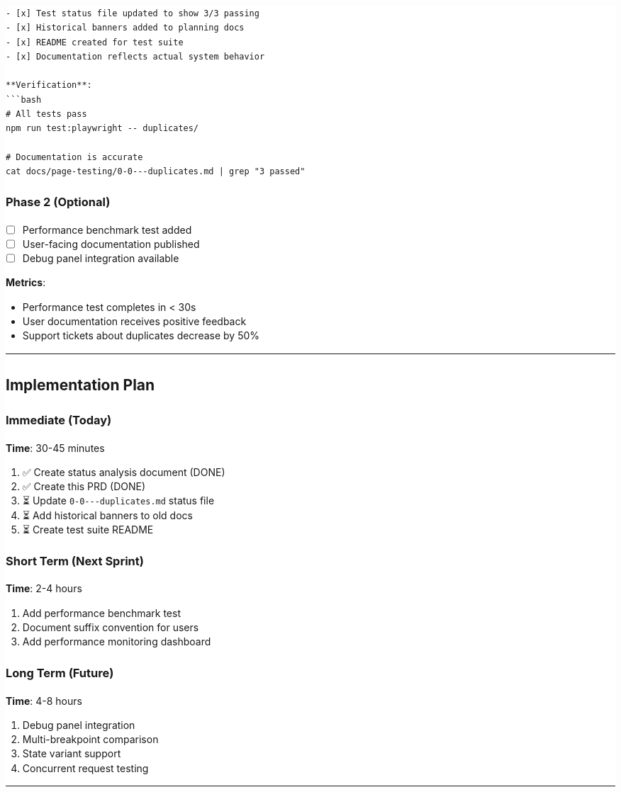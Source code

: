 ```
- [x] Test status file updated to show 3/3 passing
- [x] Historical banners added to planning docs
- [x] README created for test suite
- [x] Documentation reflects actual system behavior

**Verification**: 
```bash
# All tests pass
npm run test:playwright -- duplicates/

# Documentation is accurate
cat docs/page-testing/0-0---duplicates.md | grep "3 passed"
```

### Phase 2 (Optional)

- [ ] Performance benchmark test added
- [ ] User-facing documentation published
- [ ] Debug panel integration available

**Metrics**:
- Performance test completes in < 30s
- User documentation receives positive feedback
- Support tickets about duplicates decrease by 50%

---

## Implementation Plan

### Immediate (Today)

**Time**: 30-45 minutes

1. ✅ Create status analysis document (DONE)
2. ✅ Create this PRD (DONE)
3. ⏳ Update `0-0---duplicates.md` status file
4. ⏳ Add historical banners to old docs
5. ⏳ Create test suite README

### Short Term (Next Sprint)

**Time**: 2-4 hours

1. Add performance benchmark test
2. Document suffix convention for users
3. Add performance monitoring dashboard

### Long Term (Future)

**Time**: 4-8 hours

1. Debug panel integration
2. Multi-breakpoint comparison
3. State variant support
4. Concurrent request testing

---
